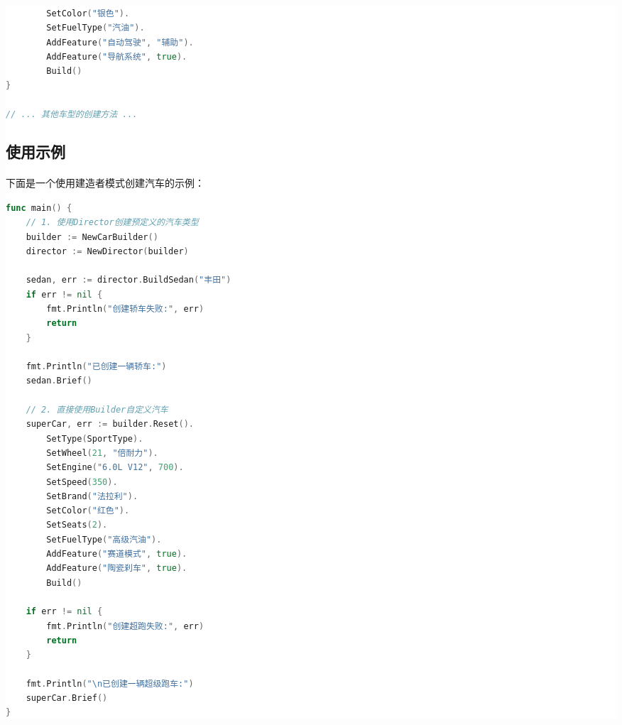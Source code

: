 ```go
        SetColor("银色").
        SetFuelType("汽油").
        AddFeature("自动驾驶", "辅助").
        AddFeature("导航系统", true).
        Build()
}

// ... 其他车型的创建方法 ...
```

## 使用示例

下面是一个使用建造者模式创建汽车的示例：

```go
func main() {
    // 1. 使用Director创建预定义的汽车类型
    builder := NewCarBuilder()
    director := NewDirector(builder)
    
    sedan, err := director.BuildSedan("丰田")
    if err != nil {
        fmt.Println("创建轿车失败:", err)
        return
    }
    
    fmt.Println("已创建一辆轿车:")
    sedan.Brief()
    
    // 2. 直接使用Builder自定义汽车
    superCar, err := builder.Reset().
        SetType(SportType).
        SetWheel(21, "倍耐力").
        SetEngine("6.0L V12", 700).
        SetSpeed(350).
        SetBrand("法拉利").
        SetColor("红色").
        SetSeats(2).
        SetFuelType("高级汽油").
        AddFeature("赛道模式", true).
        AddFeature("陶瓷刹车", true).
        Build()
        
    if err != nil {
        fmt.Println("创建超跑失败:", err)
        return
    }
    
    fmt.Println("\n已创建一辆超级跑车:")
    superCar.Brief()
}
```

